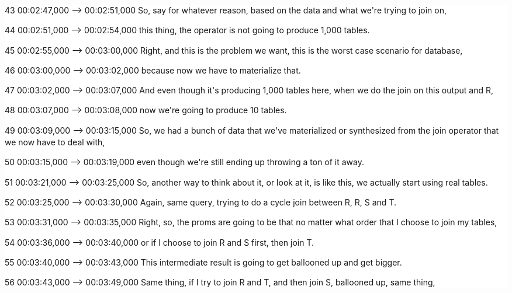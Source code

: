 43
00:02:47,000 --> 00:02:51,000
So, say for whatever reason, based on the data and what we're trying to join on,

44
00:02:51,000 --> 00:02:54,000
this thing, the operator is not going to produce 1,000 tables.

45
00:02:55,000 --> 00:03:00,000
Right, and this is the problem we want, this is the worst case scenario for database,

46
00:03:00,000 --> 00:03:02,000
because now we have to materialize that.

47
00:03:02,000 --> 00:03:07,000
And even though it's producing 1,000 tables here, when we do the join on this output and R,

48
00:03:07,000 --> 00:03:08,000
now we're going to produce 10 tables.

49
00:03:09,000 --> 00:03:15,000
So, we had a bunch of data that we've materialized or synthesized from the join operator that we now have to deal with,

50
00:03:15,000 --> 00:03:19,000
even though we're still ending up throwing a ton of it away.

51
00:03:21,000 --> 00:03:25,000
So, another way to think about it, or look at it, is like this, we actually start using real tables.

52
00:03:25,000 --> 00:03:30,000
Again, same query, trying to do a cycle join between R, R, S and T.

53
00:03:31,000 --> 00:03:35,000
Right, so, the proms are going to be that no matter what order that I choose to join my tables,

54
00:03:36,000 --> 00:03:40,000
or if I choose to join R and S first, then join T.

55
00:03:40,000 --> 00:03:43,000
This intermediate result is going to get ballooned up and get bigger.

56
00:03:43,000 --> 00:03:49,000
Same thing, if I try to join R and T, and then join S, ballooned up, same thing,
